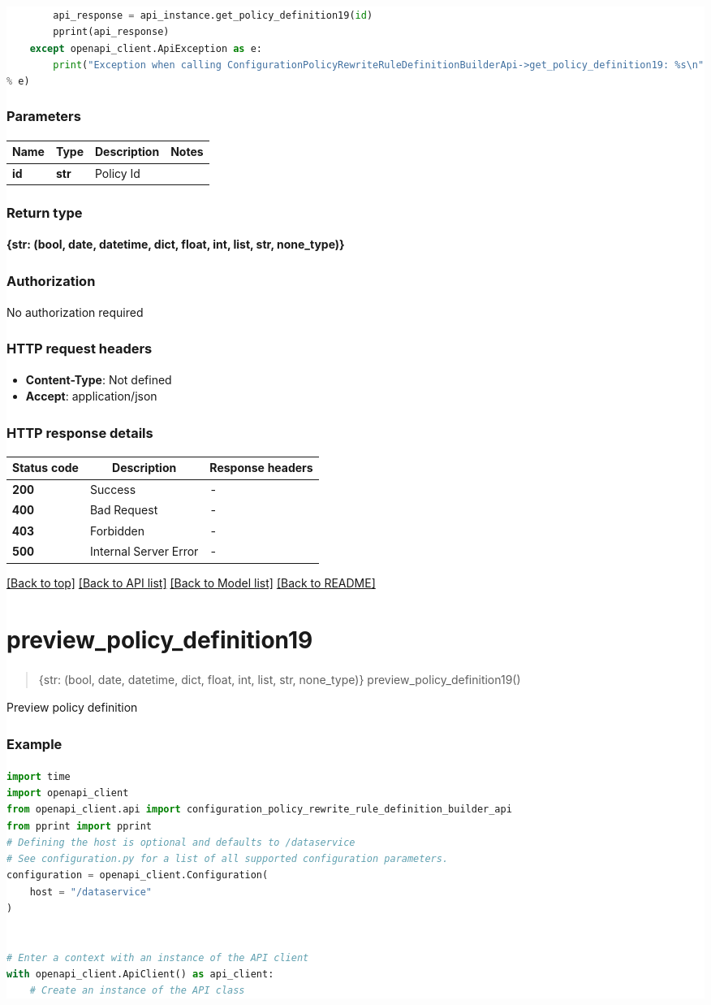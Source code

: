 ```python
        api_response = api_instance.get_policy_definition19(id)
        pprint(api_response)
    except openapi_client.ApiException as e:
        print("Exception when calling ConfigurationPolicyRewriteRuleDefinitionBuilderApi->get_policy_definition19: %s\n" % e)
```


### Parameters

Name | Type | Description  | Notes
------------- | ------------- | ------------- | -------------
 **id** | **str**| Policy Id |

### Return type

**{str: (bool, date, datetime, dict, float, int, list, str, none_type)}**

### Authorization

No authorization required

### HTTP request headers

 - **Content-Type**: Not defined
 - **Accept**: application/json


### HTTP response details

| Status code | Description | Response headers |
|-------------|-------------|------------------|
**200** | Success |  -  |
**400** | Bad Request |  -  |
**403** | Forbidden |  -  |
**500** | Internal Server Error |  -  |

[[Back to top]](#) [[Back to API list]](../README.md#documentation-for-api-endpoints) [[Back to Model list]](../README.md#documentation-for-models) [[Back to README]](../README.md)

# **preview_policy_definition19**
> {str: (bool, date, datetime, dict, float, int, list, str, none_type)} preview_policy_definition19()



Preview policy definition

### Example


```python
import time
import openapi_client
from openapi_client.api import configuration_policy_rewrite_rule_definition_builder_api
from pprint import pprint
# Defining the host is optional and defaults to /dataservice
# See configuration.py for a list of all supported configuration parameters.
configuration = openapi_client.Configuration(
    host = "/dataservice"
)


# Enter a context with an instance of the API client
with openapi_client.ApiClient() as api_client:
    # Create an instance of the API class
```